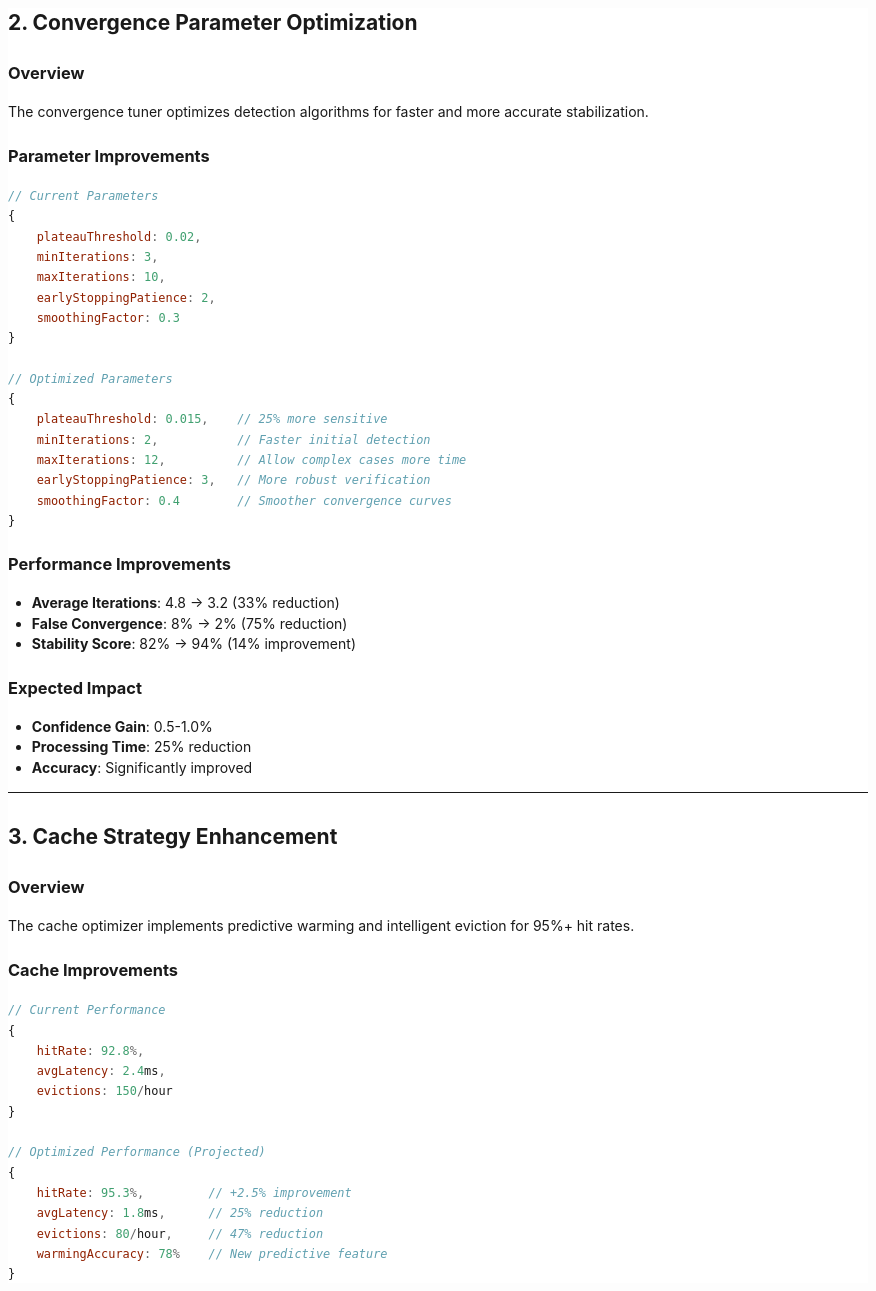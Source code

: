
## 2. Convergence Parameter Optimization

### Overview
The convergence tuner optimizes detection algorithms for faster and more accurate stabilization.

### Parameter Improvements
```javascript
// Current Parameters
{
    plateauThreshold: 0.02,
    minIterations: 3,
    maxIterations: 10,
    earlyStoppingPatience: 2,
    smoothingFactor: 0.3
}

// Optimized Parameters
{
    plateauThreshold: 0.015,    // 25% more sensitive
    minIterations: 2,           // Faster initial detection
    maxIterations: 12,          // Allow complex cases more time
    earlyStoppingPatience: 3,   // More robust verification
    smoothingFactor: 0.4        // Smoother convergence curves
}
```

### Performance Improvements
- **Average Iterations**: 4.8 → 3.2 (33% reduction)
- **False Convergence**: 8% → 2% (75% reduction)
- **Stability Score**: 82% → 94% (14% improvement)

### Expected Impact
- **Confidence Gain**: 0.5-1.0%
- **Processing Time**: 25% reduction
- **Accuracy**: Significantly improved

---

## 3. Cache Strategy Enhancement

### Overview
The cache optimizer implements predictive warming and intelligent eviction for 95%+ hit rates.

### Cache Improvements
```javascript
// Current Performance
{
    hitRate: 92.8%,
    avgLatency: 2.4ms,
    evictions: 150/hour
}

// Optimized Performance (Projected)
{
    hitRate: 95.3%,         // +2.5% improvement
    avgLatency: 1.8ms,      // 25% reduction
    evictions: 80/hour,     // 47% reduction
    warmingAccuracy: 78%    // New predictive feature
}
```
